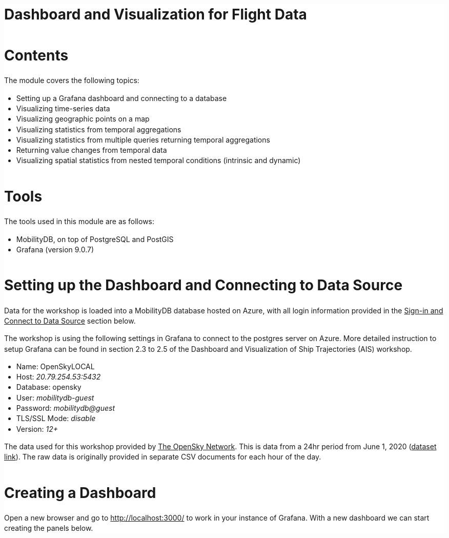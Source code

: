 # Dashboard and Visualization for Flight Data

# Contents

The module covers the following topics:

- Setting up a Grafana dashboard and connecting to a database
- Visualizing time-series data
- Visualizing geographic points on a map
- Visualizing statistics from temporal aggregations
- Visualizing statistics from multiple queries returning temporal aggregations
- Returning value changes from temporal data
- Visualizing spatial statistics from nested temporal conditions (intrinsic and dynamic)

# Tools

The tools used in this module are as follows:

- MobilityDB, on top of PostgreSQL and PostGIS
- Grafana (version 9.0.7)

# Setting up the Dashboard and Connecting to Data Source

Data for the workshop is loaded into a MobilityDB database hosted on Azure, with all login information provided in the [Sign-in and Connect to Data Source](https://www.notion.so/Dashboard-and-Visualization-of-Ship-Trajectories-AIS-246e16838096443ea2bfa9be554a9a44) section below.

The workshop is using the following settings in Grafana to connect to the postgres server on Azure. More detailed instruction to setup Grafana can be found in section 2.3 to 2.5 of the Dashboard and Visualization of Ship Trajectories (AIS) workshop.

- Name: OpenSkyLOCAL
- Host: *20.79.254.53:5432*
- Database: opensky
- User: *mobilitydb-guest*
- Password: *mobilitydb@guest*
- TLS/SSL Mode: *disable*
- Version: *12+*

The data used for this workshop provided by [The OpenSky Network](http://www.opensky-network.org). This is data from a 24hr period from June 1, 2020 ([dataset link](https://opensky-network.org/datasets/states/2020-06-01/)). The raw data is originally provided in separate CSV documents for each hour of the day.

# Creating a Dashboard

Open a new browser and go to [http://localhost:3000/](http://localhost:3000/) to work in your instance of Grafana. With a new dashboard we can start creating the panels below.
